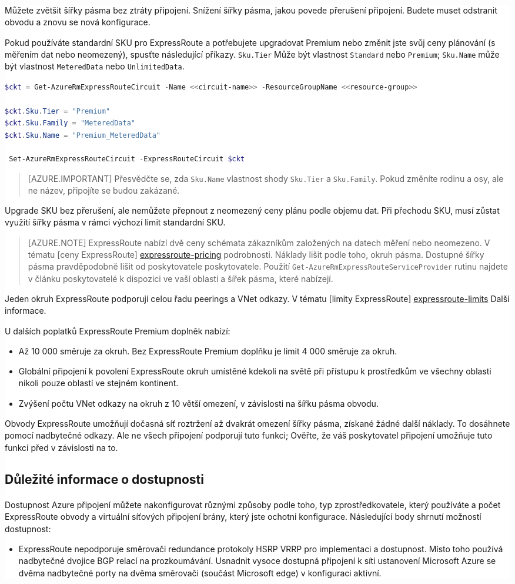 Můžete zvětšit šířky pásma bez ztráty připojení. Snížení šířky pásma, jakou povede přerušení připojení. Budete muset odstranit obvodu a znovu se nová konfigurace.

Pokud používáte standardní SKU pro ExpressRoute a potřebujete upgradovat Premium nebo změnit jste svůj ceny plánování (s měřením dat nebo neomezený), spusťte následující příkazy. `Sku.Tier` Může být vlastnost `Standard` nebo `Premium`; `Sku.Name` může být vlastnost `MeteredData` nebo `UnlimitedData`.

```powershell
$ckt = Get-AzureRmExpressRouteCircuit -Name <<circuit-name>> -ResourceGroupName <<resource-group>>

$ckt.Sku.Tier = "Premium"
$ckt.Sku.Family = "MeteredData"
$ckt.Sku.Name = "Premium_MeteredData"

 Set-AzureRmExpressRouteCircuit -ExpressRouteCircuit $ckt
```

>[AZURE.IMPORTANT] Přesvědčte se, zda `Sku.Name` vlastnost shody `Sku.Tier` a `Sku.Family`. Pokud změníte rodinu a osy, ale ne název, připojíte se budou zakázané.

Upgrade SKU bez přerušení, ale nemůžete přepnout z neomezený ceny plánu podle objemu dat. Při přechodu SKU, musí zůstat využití šířky pásma v rámci výchozí limit standardní SKU.

> [AZURE.NOTE] ExpressRoute nabízí dvě ceny schémata zákazníkům založených na datech měření nebo neomezeno. V tématu [ceny ExpressRoute] [ expressroute-pricing] podrobnosti. Náklady lišit podle toho, okruh pásma. Dostupné šířky pásma pravděpodobně lišit od poskytovatele poskytovatele. Použití `Get-AzureRmExpressRouteServiceProvider` rutinu najdete v článku poskytovatelé k dispozici ve vaší oblasti a šířek pásma, které nabízejí.

Jeden okruh ExpressRoute podporují celou řadu peerings a VNet odkazy. V tématu [limity ExpressRoute] [ expressroute-limits] Další informace.

U dalších poplatků ExpressRoute Premium doplněk nabízí:

- Až 10 000 směruje za okruh. Bez ExpressRoute Premium doplňku je limit 4 000 směruje za okruh.

- Globální připojení k povolení ExpressRoute okruh umístěné kdekoli na světě při přístupu k prostředkům ve všechny oblasti nikoli pouze oblastí ve stejném kontinent.

- Zvýšení počtu VNet odkazy na okruh z 10 větší omezení, v závislosti na šířku pásma obvodu.

Obvody ExpressRoute umožňují dočasná síť roztržení až dvakrát omezení šířky pásma, získané žádné další náklady. To dosáhnete pomocí nadbytečné odkazy. Ale ne všech připojení podporují tuto funkci; Ověřte, že váš poskytovatel připojení umožňuje tuto funkci před v závislosti na to.

## <a name="availability-considerations"></a>Důležité informace o dostupnosti

Dostupnost Azure připojení můžete nakonfigurovat různými způsoby podle toho, typ zprostředkovatele, který používáte a počet ExpressRoute obvody a virtuální síťových připojení brány, který jste ochotni konfigurace. Následující body shrnutí možností dostupnost:

- ExpressRoute nepodporuje směrovači redundance protokoly HSRP VRRP pro implementaci a dostupnost. Místo toho používá nadbytečné dvojice BGP relací na prozkoumávání. Usnadnit vysoce dostupná připojení k síti ustanovení Microsoft Azure se dvěma nadbytečné porty na dvěma směrovači (součást Microsoft edge) v konfiguraci aktivní.


[expressroute-technical-overview]: ../expressroute/expressroute-introduction.md
[resource-manager-overview]: ../azure-resource-manager/resource-group-overview.md
[azure-powershell]: ../powershell-azure-resource-manager.md
[expressroute-prereqs]: ../expressroute/expressroute-prerequisites.md
[configure-expressroute-routing]: ../expressroute/expressroute-howto-routing-arm.md
[sla-for-expressroute]: https://azure.microsoft.com/support/legal/sla/expressroute/v1_0/
[link-vnet-to-expressroute]: ../expressroute/expressroute-howto-linkvnet-arm.md
[ExpressRoute-provisioning]: ../expressroute/expressroute-workflows.md
[expressroute-pricing]: https://azure.microsoft.com/pricing/details/expressroute/
[expressroute-limits]: ../azure-subscription-service-limits.md#networking-limits
[sample-script]: #sample-solution-script
[connectivity-providers]: ../expressroute/expressroute-introduction.md#how-can-i-connect-my-network-to-microsoft-using-expressroute
[azurect]: https://github.com/Azure/NetworkMonitoring/tree/master/AzureCT
[forced-tuneling]: ./guidance-iaas-ra-secure-vnet-hybrid.md
[highly-available-network-architecture]: ./guidance-hybrid-network-expressroute-vpn-failover.md
[arm-templates]: ../resource-group-authoring-templates.md
[naming-conventions]: ./guidance-naming-conventions.md
[solution-script]: https://github.com/mspnp/reference-architectures/tree/master/guidance-hybrid-network-er/Deploy-ReferenceArchitecture.ps1
[solution-script-bash]: https://github.com/mspnp/reference-architectures/tree/master/guidance-hybrid-network-er/deploy-reference-architecture.sh
[vnet-parameters]: https://github.com/mspnp/reference-architectures/tree/master/guidance-hybrid-network-er/parameters/virtualNetwork.parameters.json
[virtualnetworkgateway-parameters]: https://github.com/mspnp/reference-architectures/tree/master/guidance-hybrid-network-er/parameters/virtualNetworkGateway.parameters.json
[visio-download]: http://download.microsoft.com/download/1/5/6/1569703C-0A82-4A9C-8334-F13D0DF2F472/RAs.vsdx
[er-circuit-parameters]: https://github.com/mspnp/reference-architectures/tree/master/guidance-hybrid-network-er/parameters/expressRouteCircuit.parameters.json
[azure-powershell-download]: https://azure.microsoft.com/documentation/articles/powershell-install-configure/
[azure-cli]: https://azure.microsoft.com/documentation/articles/xplat-cli-install/
[0]: ./media/guidance-hybrid-network-expressroute/figure1.png "Hybridní síťové architektury pomocí Azure ExpressRoute"
[1]: ./media/guidance-hybrid-network-expressroute/figure2.png "Pomocí nadbytečné směrovači ExpressRoute primárních a sekundárních obvody"
[2]: ./media/guidance-hybrid-network-expressroute/figure3.png "Přidání zabezpečení zařízení v místní síti"
[3]: ./media/guidance-hybrid-network-expressroute/figure4.png "Použití vynucená tunneling mají být auditovány přenosy vazbou na Internetu"
[4]: ./media/guidance-hybrid-network-expressroute/figure5.png "Vyhledání klíč ServiceKey obvodu ExpressRoute"